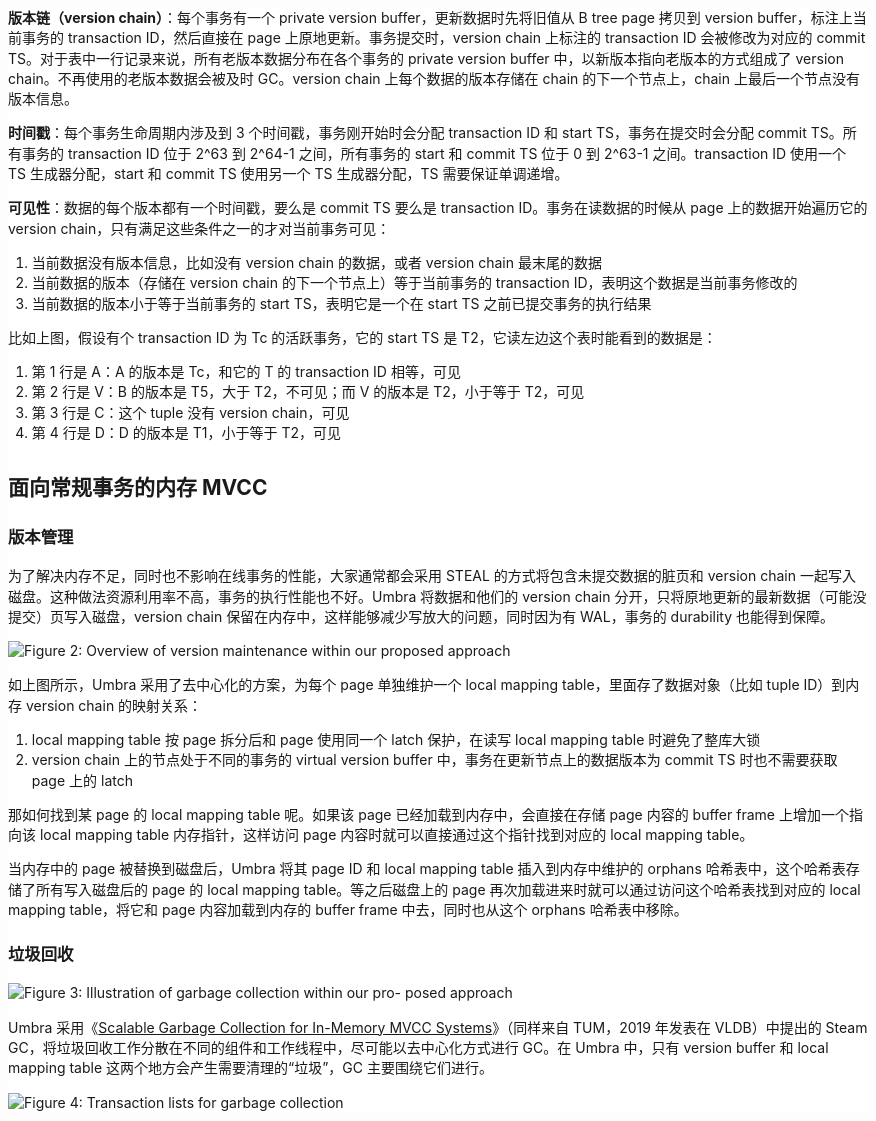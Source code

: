 **版本链（version chain）**：每个事务有一个 private version buffer，更新数据时先将旧值从 B tree page 拷贝到 version buffer，标注上当前事务的 transaction ID，然后直接在 page 上原地更新。事务提交时，version chain 上标注的 transaction ID 会被修改为对应的 commit TS。对于表中一行记录来说，所有老版本数据分布在各个事务的 private version buffer 中，以新版本指向老版本的方式组成了 version chain。不再使用的老版本数据会被及时 GC。version chain 上每个数据的版本存储在 chain 的下一个节点上，chain 上最后一个节点没有版本信息。

**时间戳**：每个事务生命周期内涉及到 3 个时间戳，事务刚开始时会分配 transaction ID 和 start TS，事务在提交时会分配 commit TS。所有事务的 transaction ID 位于 2^63 到 2^64-1 之间，所有事务的 start 和 commit TS 位于 0 到 2^63-1 之间。transaction ID 使用一个 TS 生成器分配，start 和 commit TS 使用另一个 TS 生成器分配，TS 需要保证单调递增。

**可见性**：数据的每个版本都有一个时间戳，要么是 commit TS 要么是 transaction ID。事务在读数据的时候从 page 上的数据开始遍历它的 version chain，只有满足这些条件之一的才对当前事务可见：
1. 当前数据没有版本信息，比如没有 version chain 的数据，或者 version chain 最末尾的数据
2. 当前数据的版本（存储在 version chain 的下一个节点上）等于当前事务的 transaction ID，表明这个数据是当前事务修改的
3. 当前数据的版本小于等于当前事务的 start TS，表明它是一个在 start TS 之前已提交事务的执行结果

比如上图，假设有个 transaction ID 为 Tc 的活跃事务，它的 start TS 是 T2，它读左边这个表时能看到的数据是：
1. 第 1 行是 A：A 的版本是 Tc，和它的 T 的 transaction ID 相等，可见
2. 第 2 行是 V：B 的版本是 T5，大于 T2，不可见；而 V 的版本是 T2，小于等于 T2，可见
4. 第 3 行是 C：这个 tuple 没有 version chain，可见
5. 第 4 行是 D：D 的版本是 T1，小于等于 T2，可见

## 面向常规事务的内存 MVCC

### 版本管理

为了解决内存不足，同时也不影响在线事务的性能，大家通常都会采用 STEAL 的方式将包含未提交数据的脏页和 version chain 一起写入磁盘。这种做法资源利用率不高，事务的执行性能也不好。Umbra 将数据和他们的 version chain 分开，只将原地更新的最新数据（可能没提交）页写入磁盘，version chain 保留在内存中，这样能够减少写放大的问题，同时因为有 WAL，事务的 durability 也能得到保障。

![Figure 2: Overview of version maintenance within our proposed approach](https://raw.githubusercontent.com/zz-jason/blog-images/master/images/202304072124410.png)

如上图所示，Umbra 采用了去中心化的方案，为每个 page 单独维护一个 local mapping table，里面存了数据对象（比如 tuple ID）到内存 version chain 的映射关系：
1. local mapping table 按 page 拆分后和 page 使用同一个 latch 保护，在读写 local mapping table 时避免了整库大锁
2. version chain 上的节点处于不同的事务的 virtual version buffer 中，事务在更新节点上的数据版本为 commit TS 时也不需要获取 page 上的 latch

那如何找到某 page 的 local mapping table 呢。如果该 page 已经加载到内存中，会直接在存储 page 内容的 buffer frame 上增加一个指向该 local mapping table 内存指针，这样访问 page 内容时就可以直接通过这个指针找到对应的 local mapping table。

当内存中的 page 被替换到磁盘后，Umbra 将其 page ID 和 local mapping table 插入到内存中维护的 orphans 哈希表中，这个哈希表存储了所有写入磁盘后的 page 的 local mapping table。等之后磁盘上的 page 再次加载进来时就可以通过访问这个哈希表找到对应的 local mapping table，将它和 page 内容加载到内存的 buffer frame 中去，同时也从这个 orphans 哈希表中移除。

### 垃圾回收

![Figure 3: Illustration of garbage collection within our pro- posed approach](https://raw.githubusercontent.com/zz-jason/blog-images/master/images/202304080959821.png)

Umbra 采用《[Scalable Garbage Collection for In-Memory MVCC Systems](http://www.vldb.org/pvldb/vol13/p128-bottcher.pdf)》（同样来自 TUM，2019 年发表在 VLDB）中提出的 Steam GC，将垃圾回收工作分散在不同的组件和工作线程中，尽可能以去中心化方式进行 GC。在 Umbra 中，只有 version buffer 和 local mapping table 这两个地方会产生需要清理的“垃圾”，GC 主要围绕它们进行。

![Figure 4: Transaction lists for garbage collection](https://raw.githubusercontent.com/zz-jason/blog-images/master/images/202304090922625.png)

